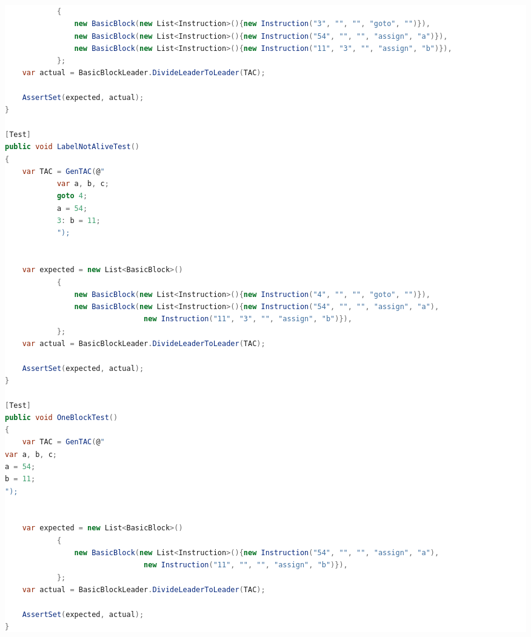 ```csharp
            {
                new BasicBlock(new List<Instruction>(){new Instruction("3", "", "", "goto", "")}),
                new BasicBlock(new List<Instruction>(){new Instruction("54", "", "", "assign", "a")}),
                new BasicBlock(new List<Instruction>(){new Instruction("11", "3", "", "assign", "b")}),
            };
    var actual = BasicBlockLeader.DivideLeaderToLeader(TAC);

    AssertSet(expected, actual);
}

[Test]
public void LabelNotAliveTest()
{
    var TAC = GenTAC(@"
            var a, b, c;
            goto 4;
            a = 54;
            3: b = 11;
            ");


    var expected = new List<BasicBlock>()
            {
                new BasicBlock(new List<Instruction>(){new Instruction("4", "", "", "goto", "")}),
                new BasicBlock(new List<Instruction>(){new Instruction("54", "", "", "assign", "a"),
                                new Instruction("11", "3", "", "assign", "b")}),
            };
    var actual = BasicBlockLeader.DivideLeaderToLeader(TAC);

    AssertSet(expected, actual);
}

[Test]
public void OneBlockTest()
{
    var TAC = GenTAC(@"
var a, b, c;
a = 54;
b = 11;
");


    var expected = new List<BasicBlock>()
            {
                new BasicBlock(new List<Instruction>(){new Instruction("54", "", "", "assign", "a"),
                                new Instruction("11", "", "", "assign", "b")}),
            };
    var actual = BasicBlockLeader.DivideLeaderToLeader(TAC);

    AssertSet(expected, actual);
}
```
